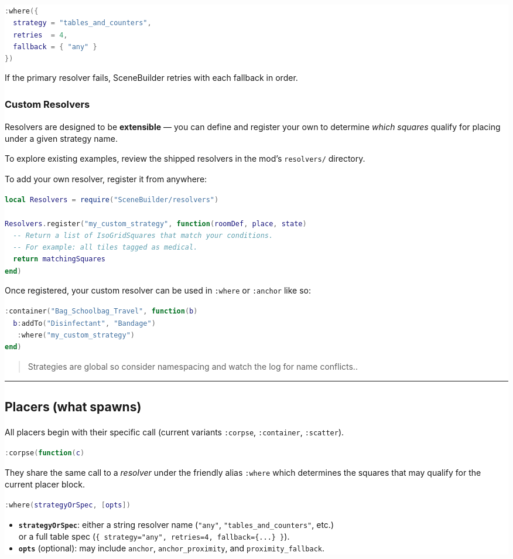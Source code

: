 ```lua
:where({
  strategy = "tables_and_counters",
  retries  = 4,
  fallback = { "any" }
})
```

If the primary resolver fails, SceneBuilder retries with each fallback in order. 

### Custom Resolvers

Resolvers are designed to be **extensible** — you can define and register your own to determine *which squares* qualify for placing under a given strategy name.

To explore existing examples, review the shipped resolvers in the mod’s `resolvers/` directory.

To add your own resolver, register it from anywhere:

```lua
local Resolvers = require("SceneBuilder/resolvers")

Resolvers.register("my_custom_strategy", function(roomDef, place, state)
  -- Return a list of IsoGridSquares that match your conditions.
  -- For example: all tiles tagged as medical.
  return matchingSquares
end)
```

Once registered, your custom resolver can be used in `:where` or `:anchor` like so:

```lua
:container("Bag_Schoolbag_Travel", function(b)
  b:addTo("Disinfectant", "Bandage")
   :where("my_custom_strategy")
end)
```

> Strategies are global so consider namespacing and watch the log for name conflicts..

---

## Placers (what spawns)

All placers begin with their specific call (current variants `:corpse`, `:container`, `:scatter`).

```lua
:corpse(function(c)
```

They share the same call to a *resolver* under the friendly alias `:where`  which determines the squares that may qualify for the current placer block.

```lua
:where(strategyOrSpec, [opts])
```

- **`strategyOrSpec`**: either a string resolver name (`"any"`, `"tables_and_counters"`, etc.)  
  or a full table spec (`{ strategy="any", retries=4, fallback={...} }`).  
- **`opts`** (optional): may include `anchor`, `anchor_proximity`, and `proximity_fallback`.  
